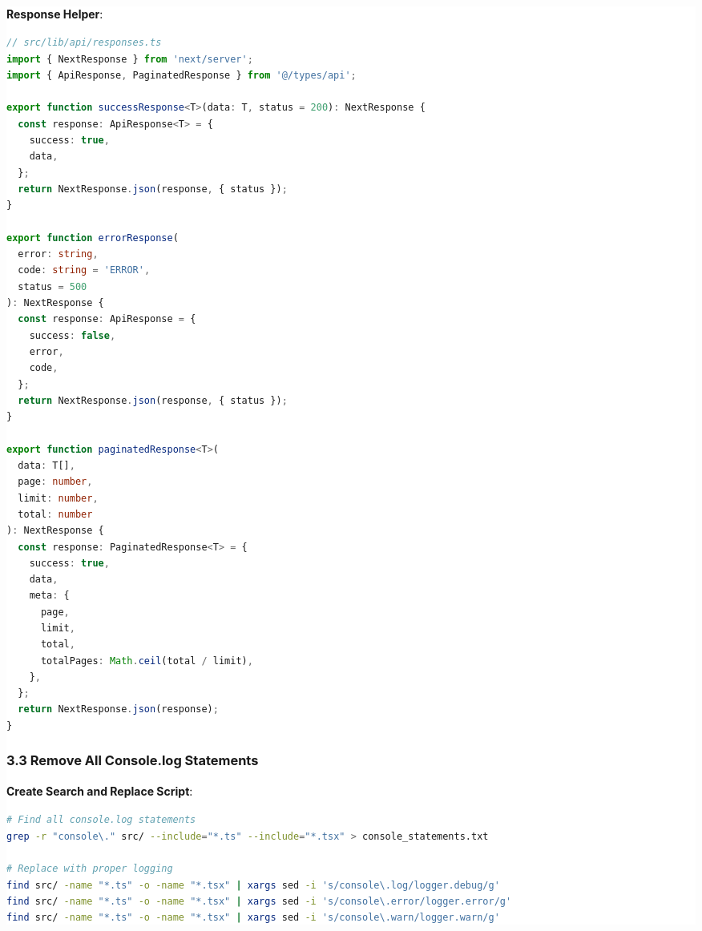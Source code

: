 **Response Helper**:
```typescript
// src/lib/api/responses.ts
import { NextResponse } from 'next/server';
import { ApiResponse, PaginatedResponse } from '@/types/api';

export function successResponse<T>(data: T, status = 200): NextResponse {
  const response: ApiResponse<T> = {
    success: true,
    data,
  };
  return NextResponse.json(response, { status });
}

export function errorResponse(
  error: string,
  code: string = 'ERROR',
  status = 500
): NextResponse {
  const response: ApiResponse = {
    success: false,
    error,
    code,
  };
  return NextResponse.json(response, { status });
}

export function paginatedResponse<T>(
  data: T[],
  page: number,
  limit: number,
  total: number
): NextResponse {
  const response: PaginatedResponse<T> = {
    success: true,
    data,
    meta: {
      page,
      limit,
      total,
      totalPages: Math.ceil(total / limit),
    },
  };
  return NextResponse.json(response);
}
```

### 3.3 Remove All Console.log Statements

**Create Search and Replace Script**:
```bash
# Find all console.log statements
grep -r "console\." src/ --include="*.ts" --include="*.tsx" > console_statements.txt

# Replace with proper logging
find src/ -name "*.ts" -o -name "*.tsx" | xargs sed -i 's/console\.log/logger.debug/g'
find src/ -name "*.ts" -o -name "*.tsx" | xargs sed -i 's/console\.error/logger.error/g'
find src/ -name "*.ts" -o -name "*.tsx" | xargs sed -i 's/console\.warn/logger.warn/g'
```
